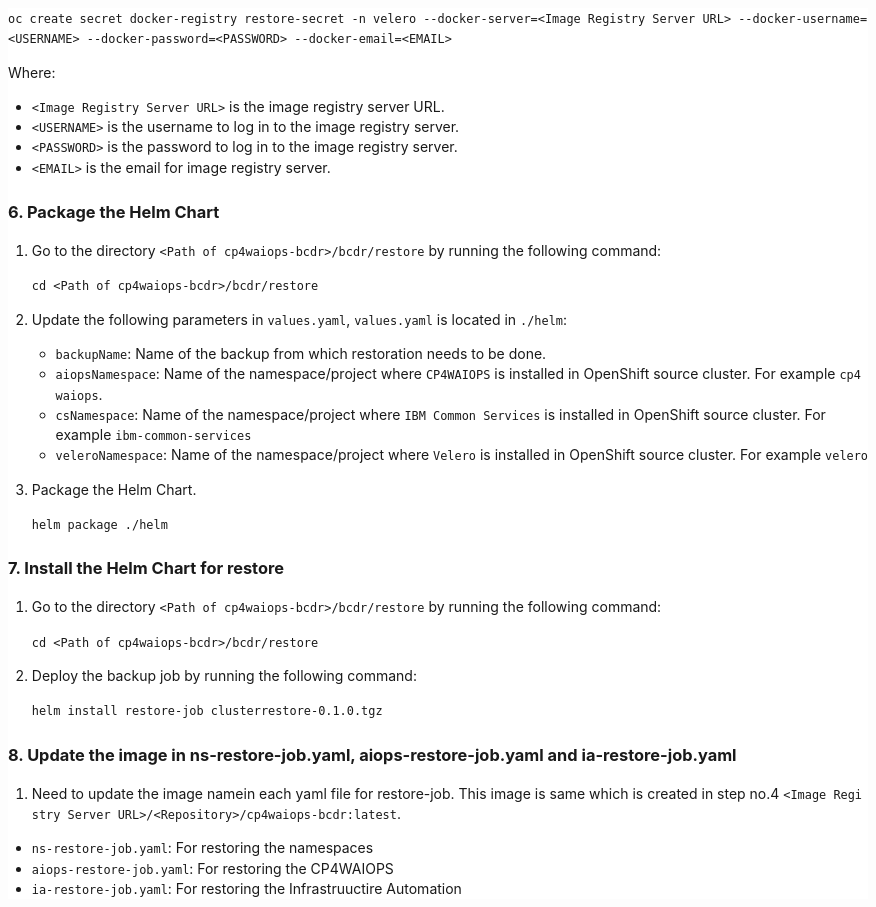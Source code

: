    ```
   oc create secret docker-registry restore-secret -n velero --docker-server=<Image Registry Server URL> --docker-username=<USERNAME> --docker-password=<PASSWORD> --docker-email=<EMAIL>
   ```

   Where:

   - `<Image Registry Server URL>` is the image registry server URL.
   - `<USERNAME>` is the username to log in to the image registry server.
   - `<PASSWORD>` is the password to log in to the image registry server.
   - `<EMAIL>` is the email for image registry server. 


### 6. Package the Helm Chart

  1. Go to the directory `<Path of cp4waiops-bcdr>/bcdr/restore` by running the following command:

     ```
     cd <Path of cp4waiops-bcdr>/bcdr/restore
     ```

  2. Update the following parameters in `values.yaml`, `values.yaml` is located in `./helm`:

     - `backupName`: Name of the backup from which restoration needs to be done.
     - `aiopsNamespace`: Name of the namespace/project where `CP4WAIOPS` is installed in OpenShift source cluster. For example `cp4waiops`.
     - `csNamespace`: Name of the namespace/project where `IBM Common Services` is installed in OpenShift source cluster. For example `ibm-common-services`
     - `veleroNamespace`:  Name of the namespace/project where `Velero` is installed in OpenShift source cluster. For example `velero`

      
   3. Package the Helm Chart.

      ```
      helm package ./helm
      ```
  
### 7. Install the Helm Chart for restore

  1. Go to the directory `<Path of cp4waiops-bcdr>/bcdr/restore` by running the following command:

     ```
     cd <Path of cp4waiops-bcdr>/bcdr/restore
     ```

  2. Deploy the backup job by running the following command:

     ```
     helm install restore-job clusterrestore-0.1.0.tgz
     ```

### 8. Update the image in ns-restore-job.yaml, aiops-restore-job.yaml and ia-restore-job.yaml
  
  1. Need to update the image namein each yaml file for restore-job. This image is same which is created in step no.4 `<Image Registry Server URL>/<Repository>/cp4waiops-bcdr:latest`.
  - `ns-restore-job.yaml`: For restoring the namespaces
  - `aiops-restore-job.yaml`: For restoring the CP4WAIOPS
  - `ia-restore-job.yaml`: For restoring the Infrastruuctire Automation
  